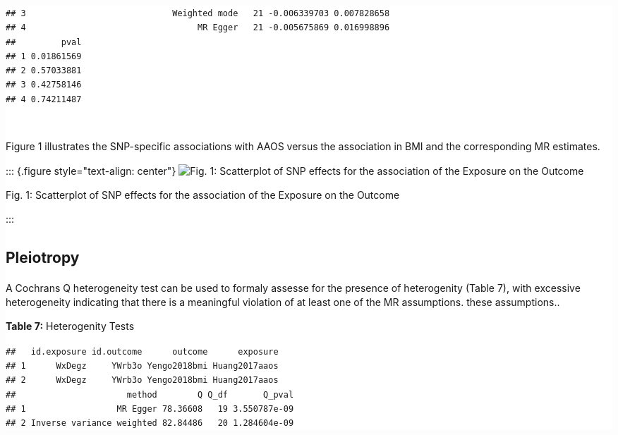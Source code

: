     ## 3                             Weighted mode   21 -0.006339703 0.007828658
    ## 4                                  MR Egger   21 -0.005675869 0.016998896
    ##         pval
    ## 1 0.01861569
    ## 2 0.57033881
    ## 3 0.42758146
    ## 4 0.74211487

<br>

Figure 1 illustrates the SNP-specific associations with AAOS versus the
association in BMI and the corresponding MR estimates. <br>

::: {.figure style="text-align: center"}
<img src="/sc/arion/projects/LOAD/shea/Projects/MR_ADPhenome/results/MR_ADbidir/Huang2017aaos/Yengo2018bmi/mr_report_files/figure-markdown/scatter_plot-1.png" alt="Fig. 1: Scatterplot of SNP effects for the association of the Exposure on the Outcome"  />
<p class="caption">
Fig. 1: Scatterplot of SNP effects for the association of the Exposure
on the Outcome
</p>
:::

<br>

Pleiotropy
----------

A Cochrans Q heterogeneity test can be used to formaly assesse for the
presence of heterogenity (Table 7), with excessive heterogeneity
indicating that there is a meaningful violation of at least one of the
MR assumptions. these assumptions.. <br>

**Table 7:** Heterogenity Tests

    ##   id.exposure id.outcome      outcome      exposure
    ## 1      WxDegz     YWrb3o Yengo2018bmi Huang2017aaos
    ## 2      WxDegz     YWrb3o Yengo2018bmi Huang2017aaos
    ##                      method        Q Q_df       Q_pval
    ## 1                  MR Egger 78.36608   19 3.550787e-09
    ## 2 Inverse variance weighted 82.84486   20 1.284604e-09

